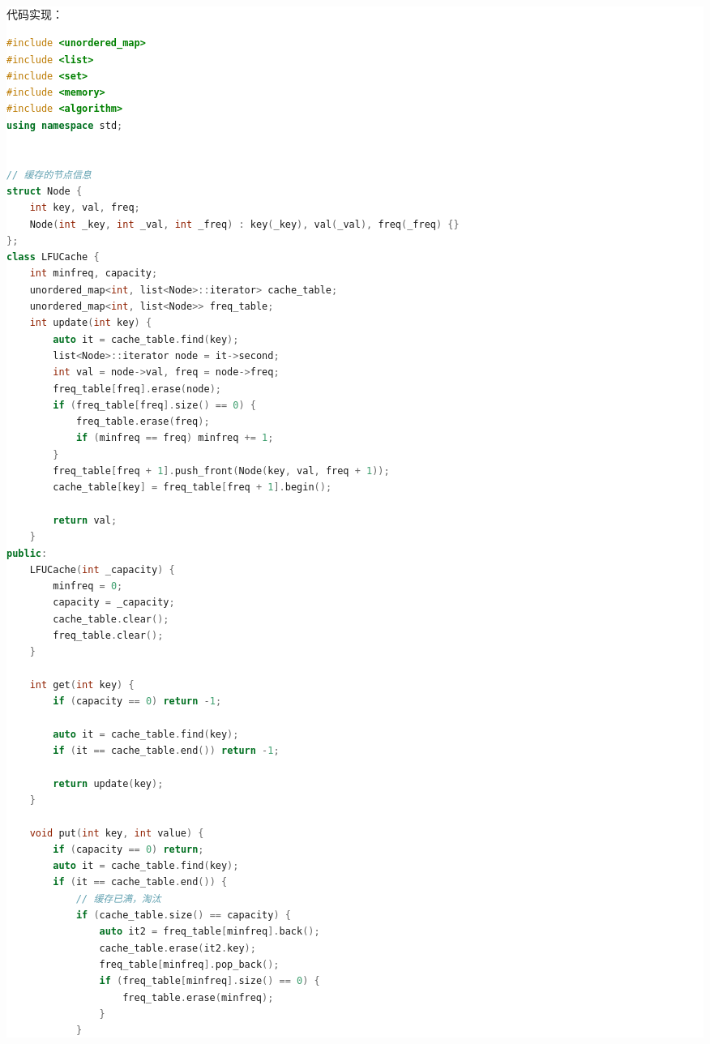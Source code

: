 代码实现：

```c++
#include <unordered_map>
#include <list>	
#include <set>	
#include <memory>
#include <algorithm>
using namespace std;


// 缓存的节点信息
struct Node {
    int key, val, freq;
    Node(int _key, int _val, int _freq) : key(_key), val(_val), freq(_freq) {}
};
class LFUCache {
    int minfreq, capacity;
    unordered_map<int, list<Node>::iterator> cache_table;
    unordered_map<int, list<Node>> freq_table;
    int update(int key) {
		auto it = cache_table.find(key);
        list<Node>::iterator node = it->second;
        int val = node->val, freq = node->freq;
        freq_table[freq].erase(node);
        if (freq_table[freq].size() == 0) {
            freq_table.erase(freq);
            if (minfreq == freq) minfreq += 1;
        }
        freq_table[freq + 1].push_front(Node(key, val, freq + 1));
        cache_table[key] = freq_table[freq + 1].begin();

        return val;
    }
public:
    LFUCache(int _capacity) {
        minfreq = 0;
        capacity = _capacity;
        cache_table.clear();
        freq_table.clear();
    }

    int get(int key) {
        if (capacity == 0) return -1;

        auto it = cache_table.find(key);
        if (it == cache_table.end()) return -1;

        return update(key);
    }

    void put(int key, int value) {
        if (capacity == 0) return;
        auto it = cache_table.find(key);
        if (it == cache_table.end()) {
            // 缓存已满，淘汰
            if (cache_table.size() == capacity) {
                auto it2 = freq_table[minfreq].back();
                cache_table.erase(it2.key);
                freq_table[minfreq].pop_back();
                if (freq_table[minfreq].size() == 0) {
                    freq_table.erase(minfreq);
                }
            }
```
